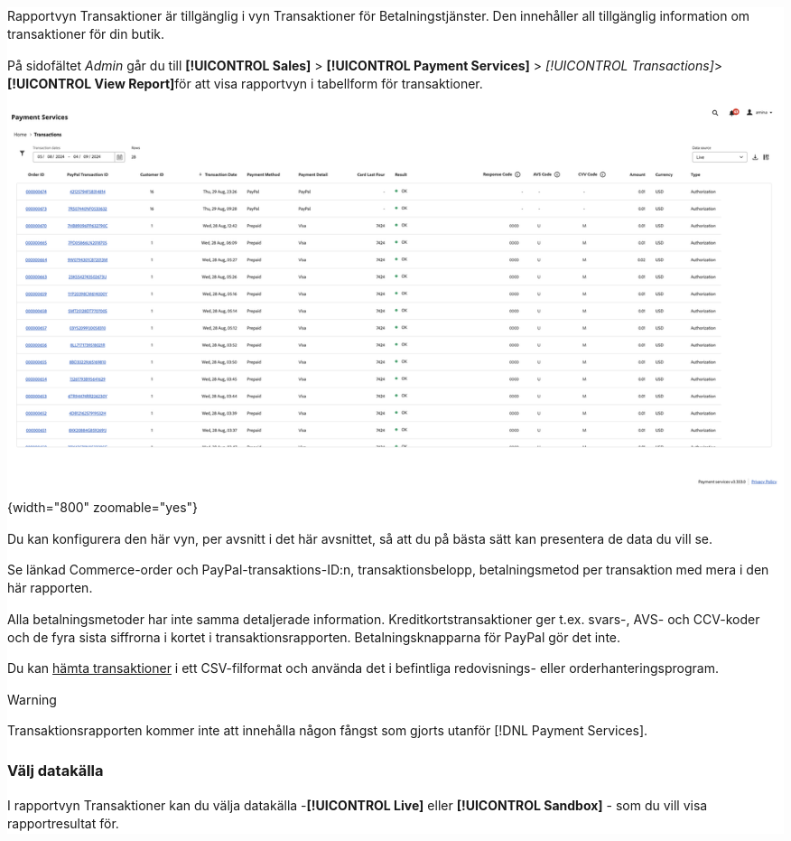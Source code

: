 Rapportvyn Transaktioner är tillgänglig i vyn Transaktioner för Betalningstjänster. Den innehåller all tillgänglig information om transaktioner för din butik.

På sidofältet _Admin_ går du till **[!UICONTROL Sales]** > **[!UICONTROL Payment Services]** > _[!UICONTROL Transactions]_>**[!UICONTROL View Report]**&#x200B;för att visa rapportvyn i tabellform för transaktioner.

![Rapportvy för transaktioner](assets/transactions-report-view.png){width="800" zoomable="yes"}

Du kan konfigurera den här vyn, per avsnitt i det här avsnittet, så att du på bästa sätt kan presentera de data du vill se.

Se länkad Commerce-order och PayPal-transaktions-ID:n, transaktionsbelopp, betalningsmetod per transaktion med mera i den här rapporten.

Alla betalningsmetoder har inte samma detaljerade information. Kreditkortstransaktioner ger t.ex. svars-, AVS- och CCV-koder och de fyra sista siffrorna i kortet i transaktionsrapporten. Betalningsknapparna för PayPal gör det inte.

Du kan [hämta transaktioner](#download-transactions) i ett CSV-filformat och använda det i befintliga redovisnings- eller orderhanteringsprogram.

>[!WARNING]
>
> Transaktionsrapporten kommer inte att innehålla någon fångst som gjorts utanför [!DNL Payment Services].

### Välj datakälla

I rapportvyn Transaktioner kan du välja datakälla -**[!UICONTROL Live]** eller **[!UICONTROL Sandbox]** - som du vill visa rapportresultat för.
